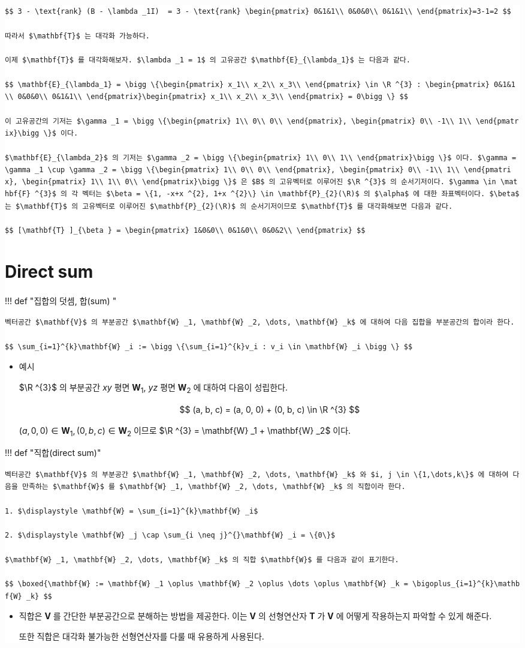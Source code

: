     $$ 3 - \text{rank} (B - \lambda _1I)  = 3 - \text{rank} \begin{pmatrix} 0&1&1\\ 0&0&0\\ 0&1&1\\ \end{pmatrix}=3-1=2 $$

    따라서 $\mathbf{T}$ 는 대각화 가능하다.

    이제 $\mathbf{T}$ 를 대각화해보자. $\lambda _1 = 1$ 의 고유공간 $\mathbf{E}_{\lambda_1}$ 는 다음과 같다. 

    $$ \mathbf{E}_{\lambda_1} = \bigg \{\begin{pmatrix} x_1\\ x_2\\ x_3\\ \end{pmatrix} \in \R ^{3} : \begin{pmatrix} 0&1&1\\ 0&0&0\\ 0&1&1\\ \end{pmatrix}\begin{pmatrix} x_1\\ x_2\\ x_3\\ \end{pmatrix} = 0\bigg \} $$

    이 고유공간의 기저는 $\gamma _1 = \bigg \{\begin{pmatrix} 1\\ 0\\ 0\\ \end{pmatrix}, \begin{pmatrix} 0\\ -1\\ 1\\ \end{pmatrix}\bigg \}$ 이다.

    $\mathbf{E}_{\lambda_2}$ 의 기저는 $\gamma _2 = \bigg \{\begin{pmatrix} 1\\ 0\\ 1\\ \end{pmatrix}\bigg \}$ 이다. $\gamma = \gamma _1 \cup \gamma _2 = \bigg \{\begin{pmatrix} 1\\ 0\\ 0\\ \end{pmatrix}, \begin{pmatrix} 0\\ -1\\ 1\\ \end{pmatrix}, \begin{pmatrix} 1\\ 1\\ 0\\ \end{pmatrix}\bigg \}$ 은 $B$ 의 고유벡터로 이루어진 $\R ^{3}$ 의 순서기저이다. $\gamma \in \mathbf{F} ^{3}$ 의 각 벡터는 $\beta = \{1, -x+x ^{2}, 1+x ^{2}\} \in \mathbf{P}_{2}(\R)$ 의 $\alpha$ 에 대한 좌표벡터이다. $\beta$ 는 $\mathbf{T}$ 의 고유벡터로 이루어진 $\mathbf{P}_{2}(\R)$ 의 순서기저이므로 $\mathbf{T}$ 를 대각화해보면 다음과 같다.

    $$ [\mathbf{T} ]_{\beta } = \begin{pmatrix} 1&0&0\\ 0&1&0\\ 0&0&2\\ \end{pmatrix} $$

# Direct sum

!!! def "집합의 덧셈, 합(sum) "

    벡터공간 $\mathbf{V}$ 의 부분공간 $\mathbf{W} _1, \mathbf{W} _2, \dots, \mathbf{W} _k$ 에 대하여 다음 집합을 부분공간의 합이라 한다.

    $$ \sum_{i=1}^{k}\mathbf{W} _i := \bigg \{\sum_{i=1}^{k}v_i : v_i \in \mathbf{W} _i \bigg \} $$

- 예시

    $\R ^{3}$ 의 부분공간 $xy$ 평면 $\mathbf{W} _1$, $yz$ 평면 $\mathbf{W} _2$ 에 대하여 다음이 성립한다. 

    $$ (a, b, c) = (a, 0, 0) + (0, b, c) \in \R ^{3} $$

    $(a, 0, 0) \in \mathbf{W} _1, (0, b, c) \in \mathbf{W} _2$ 이므로 $\R ^{3} = \mathbf{W} _1 + \mathbf{W} _2$ 이다.

!!! def "직합(direct sum)"

    벡터공간 $\mathbf{V}$ 의 부분공간 $\mathbf{W} _1, \mathbf{W} _2, \dots, \mathbf{W} _k$ 와 $i, j \in \{1,\dots,k\}$ 에 대하여 다음을 만족하는 $\mathbf{W}$ 를 $\mathbf{W} _1, \mathbf{W} _2, \dots, \mathbf{W} _k$ 의 직합이라 한다.

    1. $\displaystyle \mathbf{W} = \sum_{i=1}^{k}\mathbf{W} _i$
    
    2. $\displaystyle \mathbf{W} _j \cap \sum_{i \neq j}^{}\mathbf{W} _i = \{0\}$ 

    $\mathbf{W} _1, \mathbf{W} _2, \dots, \mathbf{W} _k$ 의 직합 $\mathbf{W}$ 를 다음과 같이 표기한다.

    $$ \boxed{\mathbf{W} := \mathbf{W} _1 \oplus \mathbf{W} _2 \oplus \dots \oplus \mathbf{W} _k = \bigoplus_{i=1}^{k}\mathbf{W} _k} $$ 

- 직합은 $\mathbf{V}$ 를 간단한 부분공간으로 분해하는 방법을 제공한다. 이는 $\mathbf{V}$ 의 선형연산자 $\mathbf{T}$ 가 $\mathbf{V}$ 에 어떻게 작용하는지 파악할 수 있게 해준다.

    또한 직합은 대각화 불가능한 선형연산자를 다룰 때 유용하게 사용된다.

